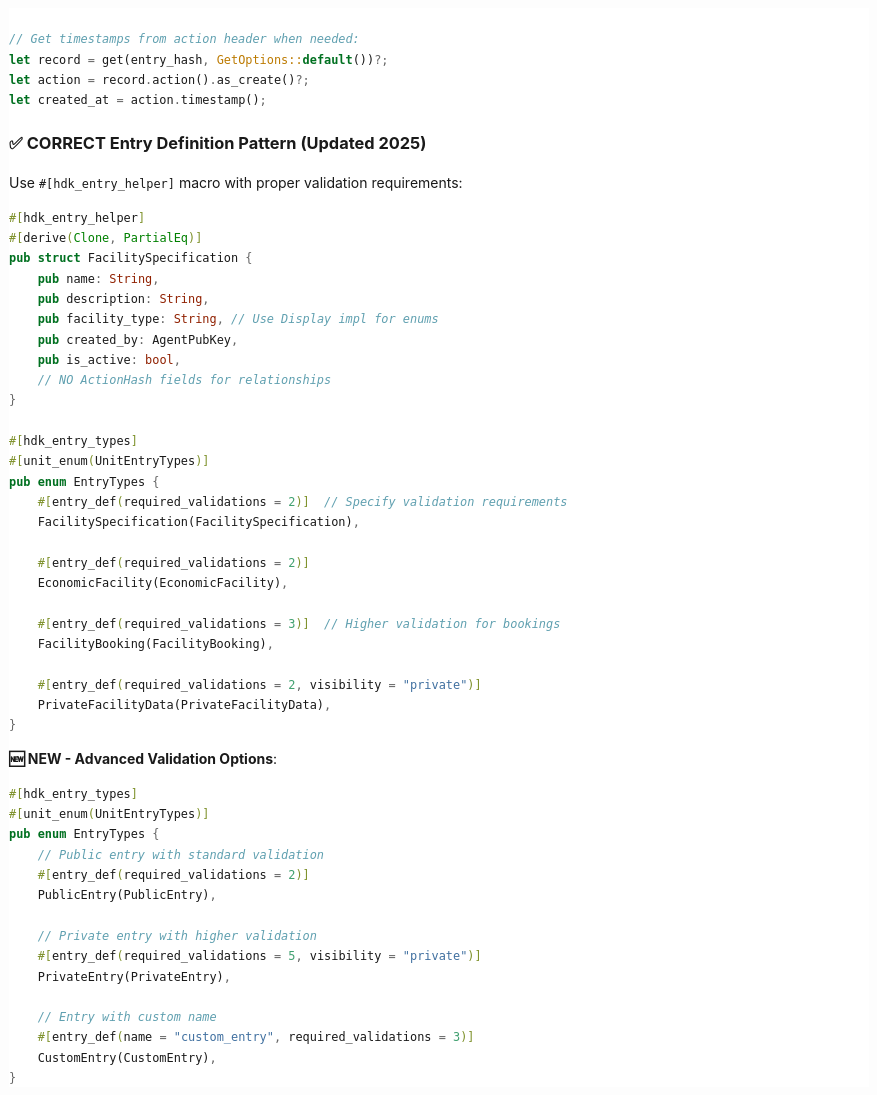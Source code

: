 ```rust

// Get timestamps from action header when needed:
let record = get(entry_hash, GetOptions::default())?;
let action = record.action().as_create()?;
let created_at = action.timestamp();
```

### ✅ CORRECT Entry Definition Pattern (Updated 2025)

Use `#[hdk_entry_helper]` macro with proper validation requirements:

```rust
#[hdk_entry_helper]
#[derive(Clone, PartialEq)]
pub struct FacilitySpecification {
    pub name: String,
    pub description: String,
    pub facility_type: String, // Use Display impl for enums
    pub created_by: AgentPubKey,
    pub is_active: bool,
    // NO ActionHash fields for relationships
}

#[hdk_entry_types]
#[unit_enum(UnitEntryTypes)]
pub enum EntryTypes {
    #[entry_def(required_validations = 2)]  // Specify validation requirements
    FacilitySpecification(FacilitySpecification),

    #[entry_def(required_validations = 2)]
    EconomicFacility(EconomicFacility),

    #[entry_def(required_validations = 3)]  // Higher validation for bookings
    FacilityBooking(FacilityBooking),

    #[entry_def(required_validations = 2, visibility = "private")]
    PrivateFacilityData(PrivateFacilityData),
}
```

**🆕 NEW - Advanced Validation Options**:
```rust
#[hdk_entry_types]
#[unit_enum(UnitEntryTypes)]
pub enum EntryTypes {
    // Public entry with standard validation
    #[entry_def(required_validations = 2)]
    PublicEntry(PublicEntry),

    // Private entry with higher validation
    #[entry_def(required_validations = 5, visibility = "private")]
    PrivateEntry(PrivateEntry),

    // Entry with custom name
    #[entry_def(name = "custom_entry", required_validations = 3)]
    CustomEntry(CustomEntry),
}
```
